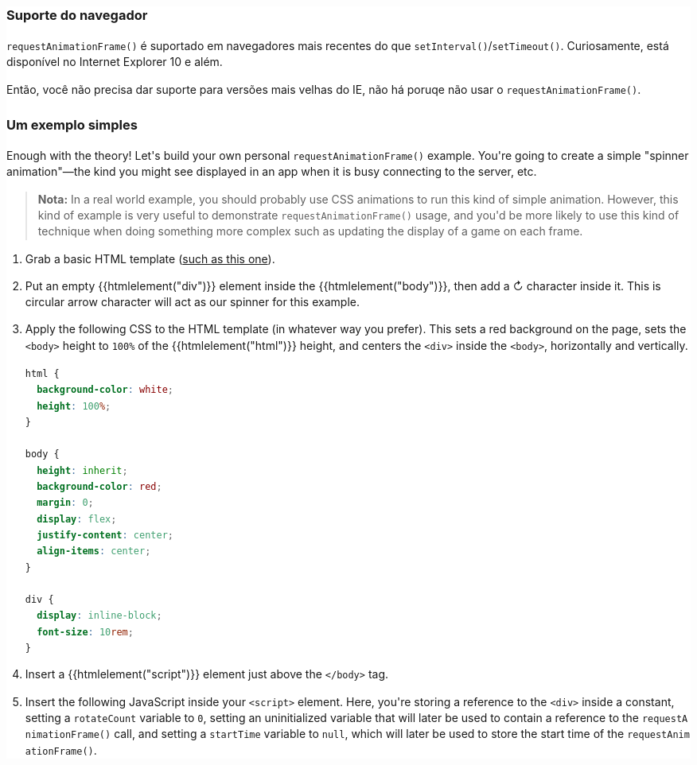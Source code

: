 ### Suporte do navegador

`requestAnimationFrame()` é suportado em navegadores mais recentes do que `setInterval()`/`setTimeout()`. Curiosamente, está disponível no Internet Explorer 10 e além.

Então, você não precisa dar suporte para versões mais velhas do IE, não há poruqe não usar o `requestAnimationFrame()`.

### Um exemplo simples

Enough with the theory! Let's build your own personal `requestAnimationFrame()` example. You're going to create a simple "spinner animation"—the kind you might see displayed in an app when it is busy connecting to the server, etc.

> **Nota:** In a real world example, you should probably use CSS animations to run this kind of simple animation. However, this kind of example is very useful to demonstrate `requestAnimationFrame()` usage, and you'd be more likely to use this kind of technique when doing something more complex such as updating the display of a game on each frame.

1. Grab a basic HTML template ([such as this one](https://github.com/mdn/learning-area/blob/master/html/introduction-to-html/getting-started/index.html)).
2. Put an empty {{htmlelement("div")}} element inside the {{htmlelement("body")}}, then add a ↻ character inside it. This is circular arrow character will act as our spinner for this example.
3. Apply the following CSS to the HTML template (in whatever way you prefer). This sets a red background on the page, sets the `<body>` height to `100%` of the {{htmlelement("html")}} height, and centers the `<div>` inside the `<body>`, horizontally and vertically.

    ```css
    html {
      background-color: white;
      height: 100%;
    }

    body {
      height: inherit;
      background-color: red;
      margin: 0;
      display: flex;
      justify-content: center;
      align-items: center;
    }

    div {
      display: inline-block;
      font-size: 10rem;
    }
    ```

4. Insert a {{htmlelement("script")}} element just above the `</body>` tag.
5. Insert the following JavaScript inside your `<script>` element. Here, you're storing a reference to the `<div>` inside a constant, setting a `rotateCount` variable to `0`, setting an uninitialized variable that will later be used to contain a reference to the `requestAnimationFrame()` call, and setting a `startTime` variable to `null`, which will later be used to store the start time of the `requestAnimationFrame()`.
